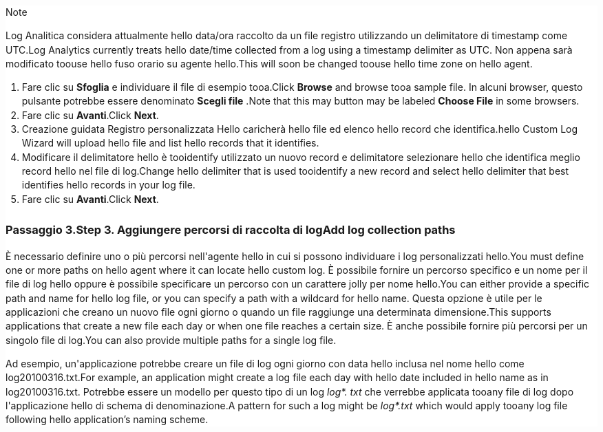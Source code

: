 > [!NOTE]
> <span data-ttu-id="a9d6a-141">Log Analitica considera attualmente hello data/ora raccolto da un file registro utilizzando un delimitatore di timestamp come UTC.</span><span class="sxs-lookup"><span data-stu-id="a9d6a-141">Log Analytics currently treats hello date/time collected from a log using a timestamp delimiter as UTC.</span></span>  <span data-ttu-id="a9d6a-142">Non appena sarà modificato toouse hello fuso orario su agente hello.</span><span class="sxs-lookup"><span data-stu-id="a9d6a-142">This will soon be changed toouse hello time zone on hello agent.</span></span>
>
>

1. <span data-ttu-id="a9d6a-143">Fare clic su **Sfoglia** e individuare il file di esempio tooa.</span><span class="sxs-lookup"><span data-stu-id="a9d6a-143">Click **Browse** and browse tooa sample file.</span></span>  <span data-ttu-id="a9d6a-144">In alcuni browser, questo pulsante potrebbe essere denominato **Scegli file** .</span><span class="sxs-lookup"><span data-stu-id="a9d6a-144">Note that this may button may be labeled **Choose File** in some browsers.</span></span>
2. <span data-ttu-id="a9d6a-145">Fare clic su **Avanti**.</span><span class="sxs-lookup"><span data-stu-id="a9d6a-145">Click **Next**.</span></span>
3. <span data-ttu-id="a9d6a-146">Creazione guidata Registro personalizzata Hello caricherà hello file ed elenco hello record che identifica.</span><span class="sxs-lookup"><span data-stu-id="a9d6a-146">hello Custom Log Wizard will upload hello file and list hello records that it identifies.</span></span>
4. <span data-ttu-id="a9d6a-147">Modificare il delimitatore hello è tooidentify utilizzato un nuovo record e delimitatore selezionare hello che identifica meglio record hello nel file di log.</span><span class="sxs-lookup"><span data-stu-id="a9d6a-147">Change hello delimiter that is used tooidentify a new record and select hello delimiter that best identifies hello records in your log file.</span></span>
5. <span data-ttu-id="a9d6a-148">Fare clic su **Avanti**.</span><span class="sxs-lookup"><span data-stu-id="a9d6a-148">Click **Next**.</span></span>

### <a name="step-3-add-log-collection-paths"></a><span data-ttu-id="a9d6a-149">Passaggio 3.</span><span class="sxs-lookup"><span data-stu-id="a9d6a-149">Step 3.</span></span> <span data-ttu-id="a9d6a-150">Aggiungere percorsi di raccolta di log</span><span class="sxs-lookup"><span data-stu-id="a9d6a-150">Add log collection paths</span></span>
<span data-ttu-id="a9d6a-151">È necessario definire uno o più percorsi nell'agente hello in cui si possono individuare i log personalizzati hello.</span><span class="sxs-lookup"><span data-stu-id="a9d6a-151">You must define one or more paths on hello agent where it can locate hello custom log.</span></span>  <span data-ttu-id="a9d6a-152">È possibile fornire un percorso specifico e un nome per il file di log hello oppure è possibile specificare un percorso con un carattere jolly per nome hello.</span><span class="sxs-lookup"><span data-stu-id="a9d6a-152">You can either provide a specific path and name for hello log file, or you can specify a path with a wildcard for hello name.</span></span>  <span data-ttu-id="a9d6a-153">Questa opzione è utile per le applicazioni che creano un nuovo file ogni giorno o quando un file raggiunge una determinata dimensione.</span><span class="sxs-lookup"><span data-stu-id="a9d6a-153">This supports applications that create a new file each day or when one file reaches a certain size.</span></span>  <span data-ttu-id="a9d6a-154">È anche possibile fornire più percorsi per un singolo file di log.</span><span class="sxs-lookup"><span data-stu-id="a9d6a-154">You can also provide multiple paths for a single log file.</span></span>

<span data-ttu-id="a9d6a-155">Ad esempio, un'applicazione potrebbe creare un file di log ogni giorno con data hello inclusa nel nome hello come log20100316.txt.</span><span class="sxs-lookup"><span data-stu-id="a9d6a-155">For example, an application might create a log file each day with hello date included in hello name as in log20100316.txt.</span></span> <span data-ttu-id="a9d6a-156">Potrebbe essere un modello per questo tipo di un log *log\*. txt* che verrebbe applicata tooany file di log dopo l'applicazione hello di schema di denominazione.</span><span class="sxs-lookup"><span data-stu-id="a9d6a-156">A pattern for such a log might be *log\*.txt* which would apply tooany log file following hello application’s naming scheme.</span></span>
